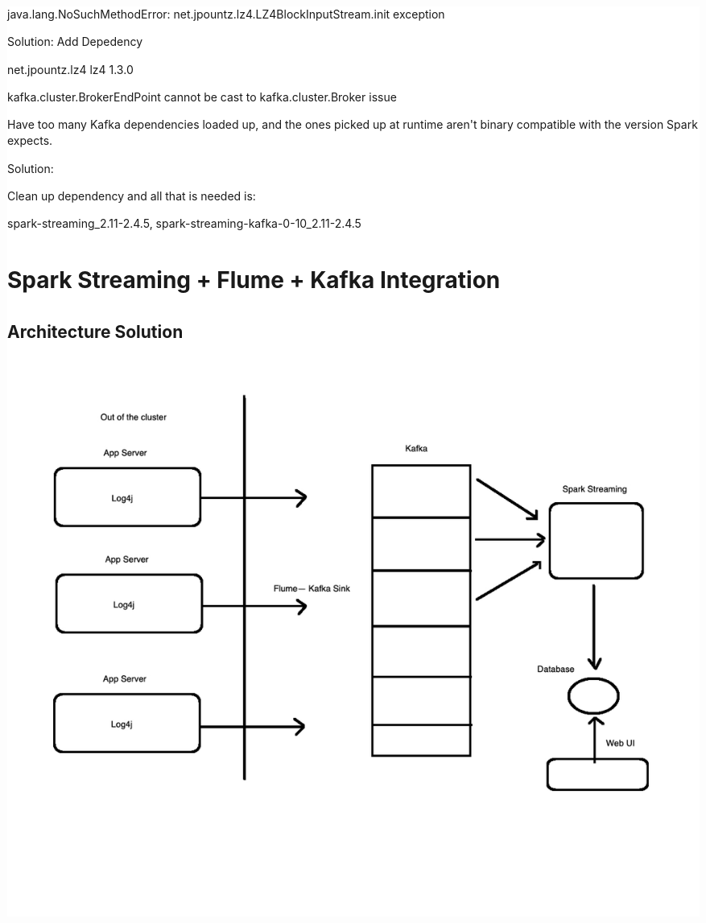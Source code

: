 java.lang.NoSuchMethodError: net.jpountz.lz4.LZ4BlockInputStream.init exception

Solution: Add Depedency

<dependency>
  <groupId>net.jpountz.lz4</groupId>
  <artifactId>lz4</artifactId>
  <version>1.3.0</version>
</dependency>

kafka.cluster.BrokerEndPoint cannot be cast to kafka.cluster.Broker issue

Have too many Kafka dependencies loaded up, and the ones picked up at runtime aren't binary compatible with the version Spark expects.

Solution:

Clean up dependency and all that is needed is:

spark-streaming_2.11-2.4.5,
spark-streaming-kafka-0-10_2.11-2.4.5



# Spark Streaming + Flume + Kafka Integration

## Architecture Solution

![Screenshot](images/image1.jpg)
